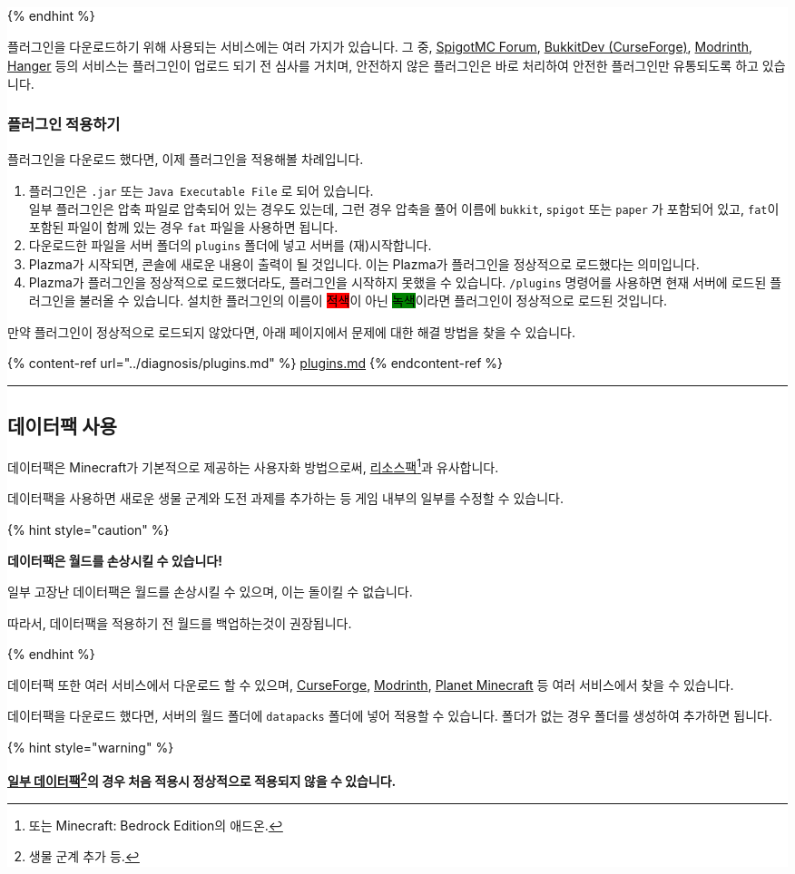 {% endhint %}

플러그인을 다운로드하기 위해 사용되는 서비스에는 여러 가지가 있습니다. 그 중, [SpigotMC Forum](https://www.spigotmc.org/resources/), [BukkitDev (CurseForge)](https://dev.bukkit.org/bukkit-plugins), [Modrinth](https://modrinth.com/plugins), [Hanger](https://hangar.papermc.io/) 등의 서비스는 플러그인이 업로드 되기 전 심사를 거치며, 안전하지 않은 플러그인은 바로 처리하여 안전한 플러그인만 유통되도록 하고 있습니다.

### 플러그인 적용하기 <a href="#id-2.1" id="id-2.1"></a>

플러그인을 다운로드 했다면, 이제 플러그인을 적용해볼 차례입니다.

1. 플러그인은 `.jar` 또는 `Java Executable File` 로 되어 있습니다.\
   일부 플러그인은 압축 파일로 압축되어 있는 경우도 있는데, 그런 경우
   압축을 풀어 이름에 `bukkit`, `spigot` 또는 `paper` 가 포함되어 있고,
   `fat`이 포함된 파일이 함께 있는 경우 `fat` 파일을 사용하면 됩니다.
2. 다운로드한 파일을 서버 폴더의 `plugins` 폴더에 넣고 서버를 (재)시작합니다.
3. Plazma가 시작되면, 콘솔에 새로운 내용이 출력이 될 것입니다.
   이는 Plazma가 플러그인을 정상적으로 로드했다는 의미입니다.
4. Plazma가 플러그인을 정상적으로 로드했더라도, 플러그인을 시작하지 못했을 수 있습니다.
   `/plugins` 명령어를 사용하면 현재 서버에 로드된 플러그인을 불러올 수 있습니다.
   설치한 플러그인의 이름이 <mark style="background-color:red;">적색</mark>이 아닌 <mark style="background-color:green;">녹색</mark>이라면 플러그인이 정상적으로 로드된 것입니다.

만약 플러그인이 정상적으로 로드되지 않았다면, 아래 페이지에서 문제에 대한 해결 방법을 찾을 수 있습니다.

{% content-ref url="../diagnosis/plugins.md" %}
[plugins.md](../diagnosis/plugins.md)
{% endcontent-ref %}

***

## 데이터팩 사용 <a href="#id-3" id="id-3"></a>

데이터팩은 Minecraft가 기본적으로 제공하는 사용자화 방법으로써,
[리소스팩](#user-content-fn-1)[^1]과 유사합니다.

데이터팩을 사용하면 새로운 생물 군계와 도전 과제를 추가하는 등 게임 내부의 일부를 수정할 수 있습니다.

{% hint style="caution" %}

**데이터팩은 월드를 손상시킬 수 있습니다!**

일부 고장난 데이터팩은 월드를 손상시킬 수 있으며, 이는 돌이킬 수 없습니다.

따라서, 데이터팩을 적용하기 전 월드를 백업하는것이 권장됩니다.

{% endhint %}

데이터팩 또한 여러 서비스에서 다운로드 할 수 있으며, [CurseForge](https://www.curseforge.com/minecraft/search?page=1\&pageSize=50\&sortBy=relevancy\&class=data-packs), [Modrinth](https://modrinth.com/datapacks), [Planet Minecraft](https://www.planetminecraft.com/data-packs/) 등 여러 서비스에서 찾을 수 있습니다.

데이터팩을 다운로드 했다면, 서버의 월드 폴더에 `datapacks` 폴더에 넣어 적용할 수 있습니다.
폴더가 없는 경우 폴더를 생성하여 추가하면 됩니다.

{% hint style="warning" %}

**[일부 데이터팩](#user-content-fn-2)[^2]의 경우 처음 적용시 정상적으로 적용되지 않을 수 있습니다.**


[^1]: 또는 Minecraft: Bedrock Edition의 애드온.
[^2]: 생물 군계 추가 등.
[^3]: 일반적으로 "핵" 으로 불립니다.
[^4]: 구성이 최적화되지 않았거나, Plazma가 오래되었거나, 새로 발견된 취약점의 경우 차단되어 있지 않을 수 있습니다.
[^5]: 플레이어가 서버에 접속할 때 Ngrok 프록시 서버를 통해 접속되며, 매 재시작마다 발급되는 Ngrok 주소는 달라집니다.